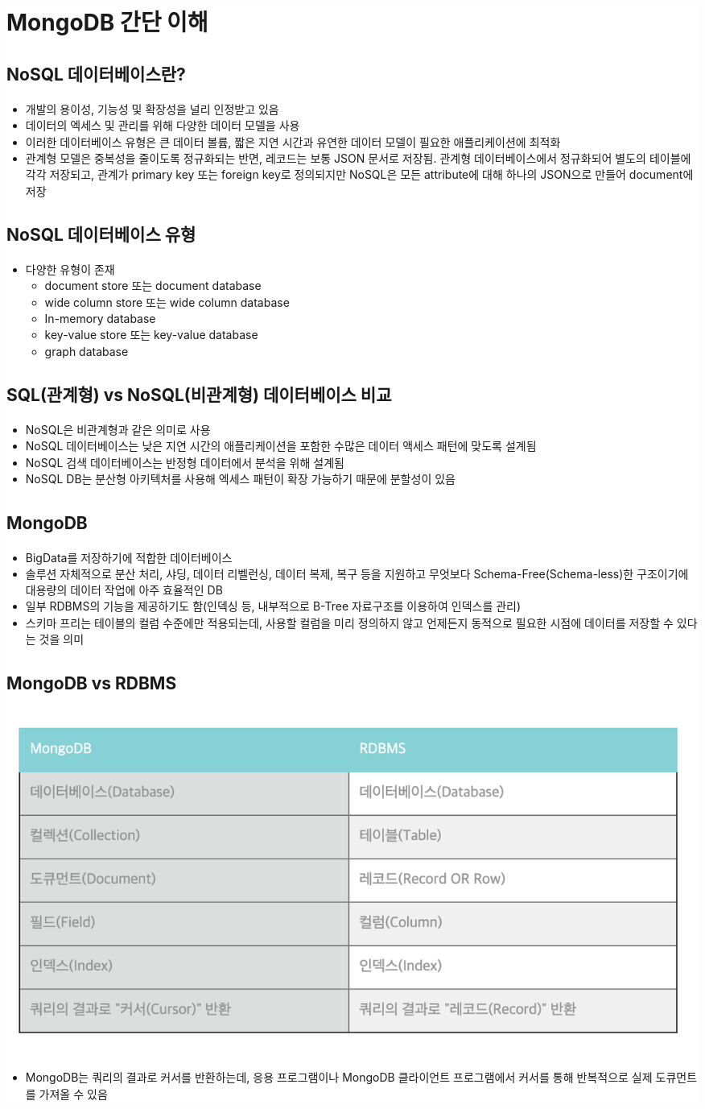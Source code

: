 # MongoDB 간단 이해
## NoSQL 데이터베이스란? 
- 개발의 용이성, 기능성 및 확장성을 널리 인정받고 있음
- 데이터의 엑세스 및 관리를 위해 다양한 데이터 모델을 사용
- 이러한 데이터베이스 유형은 큰 데이터 볼륨, 짧은 지연 시간과 유연한 데이터 모델이 필요한 애플리케이션에 최적화
- 관계형 모델은 중복성을 줄이도록 정규화되는 반면, 레코드는 보통 JSON 문서로 저장됨. 관계형 데이터베이스에서 정규화되어 별도의 테이블에 각각 저장되고, 관계가 primary key 또는 foreign key로 정의되지만 NoSQL은 모든 attribute에 대해 하나의 JSON으로 만들어 document에 저장

## NoSQL 데이터베이스 유형
- 다양한 유형이 존재
  - document store 또는 document database
  - wide column store 또는 wide column database
  - In-memory database
  - key-value store 또는 key-value database
  - graph database

## SQL(관계형) vs NoSQL(비관계형) 데이터베이스 비교
- NoSQL은 비관계형과 같은 의미로 사용
- NoSQL 데이터베이스는 낮은 지연 시간의 애플리케이션을 포함한 수많은 데이터 액세스 패턴에 맞도록 설계됨
- NoSQL 검색 데이터베이스는 반정형 데이터에서 분석을 위해 설계됨
- NoSQL DB는 분산형 아키텍처를 사용해 엑세스 패턴이 확장 가능하기 때문에 분할성이 있음

## MongoDB
- BigData를 저장하기에 적합한 데이터베이스
- 솔루션 자체적으로 분산 처리, 샤딩, 데이터 리벨런싱, 데이터 복제, 복구 등을 지원하고 무엇보다 Schema-Free(Schema-less)한 구조이기에 대용량의 데이터 작업에 아주 효율적인 DB
- 일부 RDBMS의 기능을 제공하기도 함(인덱싱 등, 내부적으로 B-Tree 자료구조를 이용하여 인덱스를 관리)  
- 스키마 프리는 테이블의 컬럼 수준에만 적용되는데, 사용할 컬럼을 미리 정의하지 않고 언제든지 동적으로 필요한 시점에 데이터를 저장할 수 있다는 것을 의미

## MongoDB vs RDBMS
![img](https://github.com/koni114/TIL/blob/master/DataBase/MongoDB/img/mongodb_01.JPG)
- MongoDB는 쿼리의 결과로 커서를 반환하는데, 응용 프로그램이나 MongoDB 클라이언트 프로그램에서 커서를 통해 반복적으로 실제 도큐먼트를 가져올 수 있음
